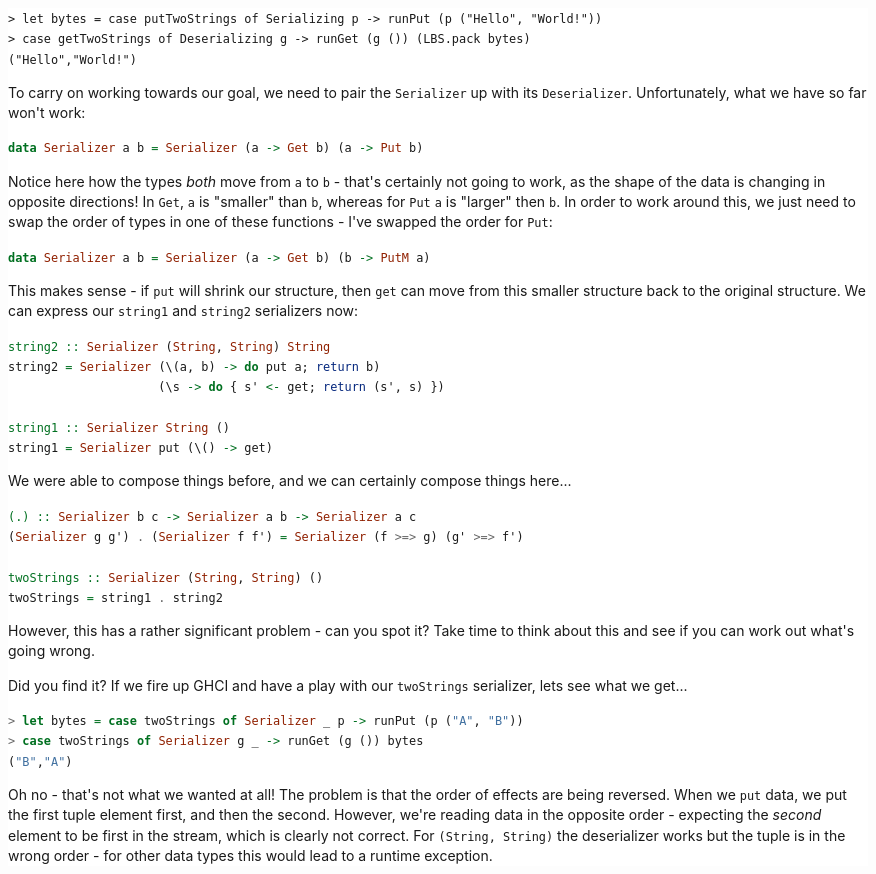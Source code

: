 ```
> let bytes = case putTwoStrings of Serializing p -> runPut (p ("Hello", "World!"))
> case getTwoStrings of Deserializing g -> runGet (g ()) (LBS.pack bytes)
("Hello","World!")
```

To carry on working towards our goal, we need to pair the `Serializer` up with
its `Deserializer`. Unfortunately, what we have so far won't work:

```haskell
data Serializer a b = Serializer (a -> Get b) (a -> Put b)
```

Notice here how the types *both* move from `a` to `b` - that's certainly not
going to work, as the shape of the data is changing in opposite directions! In
`Get`, `a` is "smaller" than `b`, whereas for `Put` `a` is "larger" then `b`. In
order to work around this, we just need to swap the order of types in one of
these functions - I've swapped the order for `Put`:

```haskell
data Serializer a b = Serializer (a -> Get b) (b -> PutM a)
```

This makes sense - if `put` will shrink our structure, then `get` can move from
this smaller structure back to the original structure. We can express our
`string1` and `string2` serializers now:

```haskell
string2 :: Serializer (String, String) String
string2 = Serializer (\(a, b) -> do put a; return b)
                     (\s -> do { s' <- get; return (s', s) })

string1 :: Serializer String ()
string1 = Serializer put (\() -> get)
```

We were able to compose things before, and we can certainly compose things here...

```haskell
(.) :: Serializer b c -> Serializer a b -> Serializer a c
(Serializer g g') . (Serializer f f') = Serializer (f >=> g) (g' >=> f')

twoStrings :: Serializer (String, String) ()
twoStrings = string1 . string2
```

However, this has a rather significant problem - can you spot it? Take time to
think about this and see if you can work out what's going wrong.

Did you find it? If we fire up GHCI and have a play with our `twoStrings`
serializer, lets see what we get...

```haskell
> let bytes = case twoStrings of Serializer _ p -> runPut (p ("A", "B"))
> case twoStrings of Serializer g _ -> runGet (g ()) bytes
("B","A")
```

Oh no - that's not what we wanted at all! The problem is that the order of
effects are being reversed. When we `put` data, we put the first tuple element
first, and then the second. However, we're reading data in the opposite order -
expecting the *second* element to be first in the stream, which is clearly not
correct. For `(String, String)` the deserializer works but the tuple is in the
wrong order - for other data types this would lead to a runtime exception.
